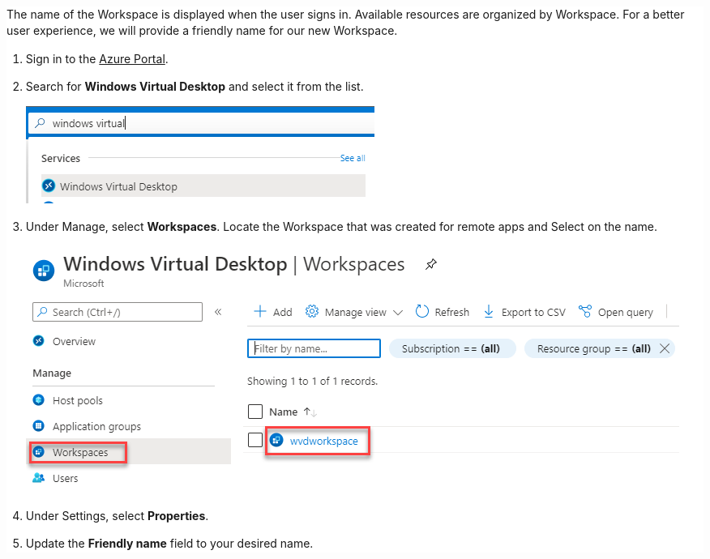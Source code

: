 The name of the Workspace is displayed when the user signs in. Available resources are organized by Workspace. For a better user experience, we will provide a friendly name for our new Workspace.

1.  Sign in to the [Azure Portal](https://portal.azure.com/).

2.  Search for **Windows Virtual Desktop** and select it from the list.

    ![From the Azure portal search bar, search for windows virtual desktop and select the service.](images/searchwvd.png "Search for Windows Virtual Desktop")

3.  Under Manage, select **Workspaces**. Locate the Workspace that was created for remote apps and Select on the name.

    ![Locate the workspace that was created in Task 1 and select it.](images/workspaceproperties.png)

4.  Under Settings, select **Properties**.

5.  Update the **Friendly name** field to your desired name.
